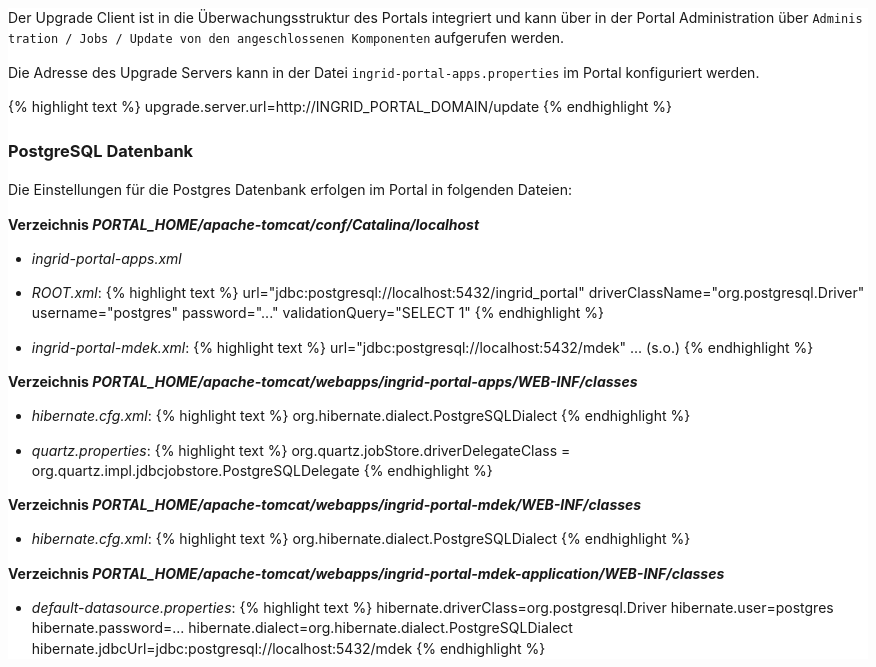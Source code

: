 Der Upgrade Client ist in die Überwachungsstruktur des Portals integriert und kann über in der Portal Administration über `Administration / Jobs / Update von den angeschlossenen Komponenten` aufgerufen werden.

Die Adresse des Upgrade Servers kann in der Datei `ingrid-portal-apps.properties` im Portal konfiguriert werden.

{% highlight text %}
upgrade.server.url=http://INGRID_PORTAL_DOMAIN/update
{% endhighlight %}


### PostgreSQL Datenbank

Die Einstellungen für die Postgres Datenbank erfolgen im Portal in folgenden Dateien:

**Verzeichnis _PORTAL_HOME/apache-tomcat/conf/Catalina/localhost_**

* *ingrid-portal-apps.xml*
* *ROOT.xml*:
{% highlight text %}
     url="jdbc:postgresql://localhost:5432/ingrid_portal"
     driverClassName="org.postgresql.Driver"
     username="postgres" password="..."
     validationQuery="SELECT 1"
{% endhighlight %}

* *ingrid-portal-mdek.xml*:
{% highlight text %}
     url="jdbc:postgresql://localhost:5432/mdek"
     ... (s.o.)
{% endhighlight %}

**Verzeichnis _PORTAL_HOME/apache-tomcat/webapps/ingrid-portal-apps/WEB-INF/classes_**

* *hibernate.cfg.xml*:
{% highlight text %}
     <property name="dialect">org.hibernate.dialect.PostgreSQLDialect</property>
{% endhighlight %}
        
* *quartz.properties*:
{% highlight text %}
     org.quartz.jobStore.driverDelegateClass = org.quartz.impl.jdbcjobstore.PostgreSQLDelegate
{% endhighlight %}

**Verzeichnis _PORTAL_HOME/apache-tomcat/webapps/ingrid-portal-mdek/WEB-INF/classes_**

* *hibernate.cfg.xml*:
{% highlight text %}
     <property name="dialect">org.hibernate.dialect.PostgreSQLDialect</property>
{% endhighlight %}
		
**Verzeichnis _PORTAL_HOME/apache-tomcat/webapps/ingrid-portal-mdek-application/WEB-INF/classes_**

* *default-datasource.properties*:
{% highlight text %}
     hibernate.driverClass=org.postgresql.Driver
     hibernate.user=postgres
     hibernate.password=...
     hibernate.dialect=org.hibernate.dialect.PostgreSQLDialect
     hibernate.jdbcUrl=jdbc:postgresql://localhost:5432/mdek
{% endhighlight %}
